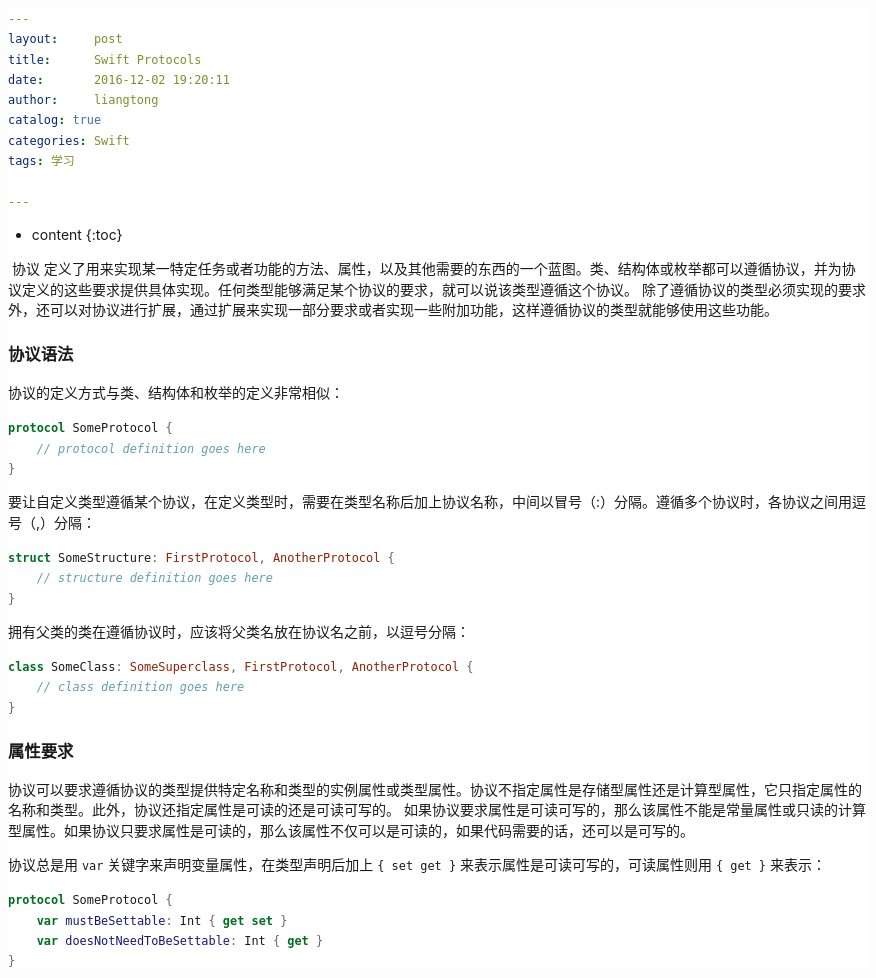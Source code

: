 ```yaml
---
layout:     post
title:      Swift Protocols
date:       2016-12-02 19:20:11
author:     liangtong
catalog: true
categories: Swift
tags: 学习 

---
```


* content
{:toc}

​	协议 定义了用来实现某一特定任务或者功能的方法、属性，以及其他需要的东西的一个蓝图。类、结构体或枚举都可以遵循协议，并为协议定义的这些要求提供具体实现。任何类型能够满足某个协议的要求，就可以说该类型遵循这个协议。
除了遵循协议的类型必须实现的要求外，还可以对协议进行扩展，通过扩展来实现一部分要求或者实现一些附加功能，这样遵循协议的类型就能够使用这些功能。



### 协议语法
协议的定义方式与类、结构体和枚举的定义非常相似：

```Swift
protocol SomeProtocol {
    // protocol definition goes here
}
```

要让自定义类型遵循某个协议，在定义类型时，需要在类型名称后加上协议名称，中间以冒号（:）分隔。遵循多个协议时，各协议之间用逗号（,）分隔：

```Swift
struct SomeStructure: FirstProtocol, AnotherProtocol {
    // structure definition goes here
}
```

拥有父类的类在遵循协议时，应该将父类名放在协议名之前，以逗号分隔：

```Swift
class SomeClass: SomeSuperclass, FirstProtocol, AnotherProtocol {
    // class definition goes here
}
```

### 属性要求
协议可以要求遵循协议的类型提供特定名称和类型的实例属性或类型属性。协议不指定属性是存储型属性还是计算型属性，它只指定属性的名称和类型。此外，协议还指定属性是可读的还是可读可写的。
如果协议要求属性是可读可写的，那么该属性不能是常量属性或只读的计算型属性。如果协议只要求属性是可读的，那么该属性不仅可以是可读的，如果代码需要的话，还可以是可写的。

协议总是用 `var` 关键字来声明变量属性，在类型声明后加上 `{ set get }` 来表示属性是可读可写的，可读属性则用 `{ get }` 来表示：

```Swift
protocol SomeProtocol {
    var mustBeSettable: Int { get set }
    var doesNotNeedToBeSettable: Int { get }
}
```

